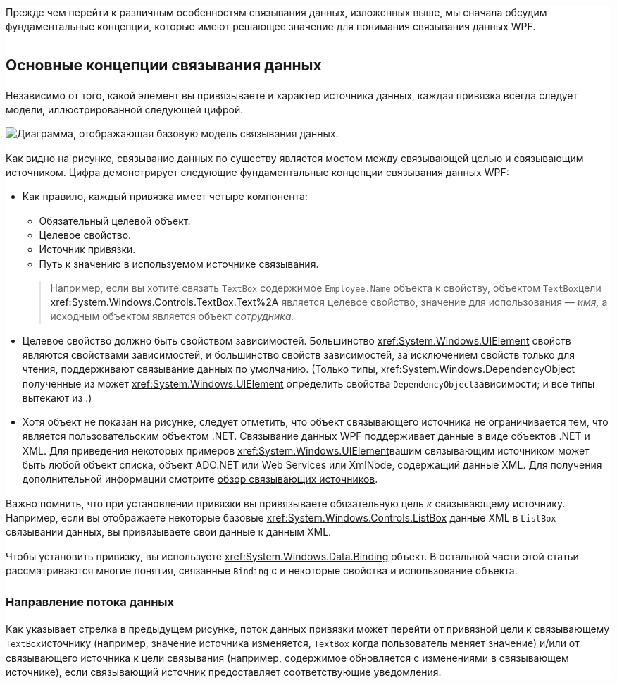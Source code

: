 Прежде чем перейти к различным особенностям связывания данных, изложенных выше, мы сначала обсудим фундаментальные концепции, которые имеют решающее значение для понимания связывания данных WPF.

## <a name="basic-data-binding-concepts"></a>Основные концепции связывания данных

Независимо от того, какой элемент вы привязываете и характер источника данных, каждая привязка всегда следует модели, иллюстрированной следующей цифрой.

![Диаграмма, отображающая базовую модель связывания данных.](./media/data-binding-overview/basic-data-binding-diagram.png)

Как видно на рисунке, связывание данных по существу является мостом между связывающей целью и связывающим источником. Цифра демонстрирует следующие фундаментальные концепции связывания данных WPF:

- Как правило, каждый привязка имеет четыре компонента:

  - Обязательный целевой объект.
  - Целевое свойство.
  - Источник привязки.
  - Путь к значению в используемом источнике связывания.
  
  > Например, если вы хотите связать `TextBox` содержимое `Employee.Name` объекта к свойству, объектом `TextBox`цели <xref:System.Windows.Controls.TextBox.Text%2A> является целевое свойство, значение для использования — *имя,* а исходным объектом является объект *сотрудника.*

- Целевое свойство должно быть свойством зависимостей. Большинство <xref:System.Windows.UIElement> свойств являются свойствами зависимостей, и большинство свойств зависимостей, за исключением свойств только для чтения, поддерживают связывание данных по умолчанию. (Только типы, <xref:System.Windows.DependencyObject> полученные из может <xref:System.Windows.UIElement> определить свойства `DependencyObject`зависимости; и все типы вытекают из .)

- Хотя объект не показан на рисунке, следует отметить, что объект связывающего источника не ограничивается тем, что является пользовательским объектом .NET. Связывание данных WPF поддерживает данные в виде объектов .NET и XML. Для приведения некоторых примеров <xref:System.Windows.UIElement>вашим связывающим источником может быть любой объект списка, объект ADO.NET или Web Services или XmlNode, содержащий данные XML. Для получения дополнительной информации смотрите [обзор связывающих источников](../../framework/wpf/data/binding-sources-overview.md).

Важно помнить, что при установлении привязки вы привязываете обязательную цель *к* связывающему источнику. Например, если вы отображаете некоторые базовые <xref:System.Windows.Controls.ListBox> данные XML в `ListBox` связывании данных, вы привязываете свои данные к данным XML.

Чтобы установить привязку, вы используете <xref:System.Windows.Data.Binding> объект. В остальной части этой статьи рассматриваются многие понятия, связанные `Binding` с и некоторые свойства и использование объекта.

### <a name="direction-of-the-data-flow"></a>Направление потока данных

Как указывает стрелка в предыдущем рисунке, поток данных привязки может перейти от привязной цели к связывающему `TextBox`источнику (например, значение источника изменяется, `TextBox` когда пользователь меняет значение) и/или от связывающего источника к цели связывания (например, содержимое обновляется с изменениями в связывающем источнике), если связывающий источник предоставляет соответствующие уведомления.
